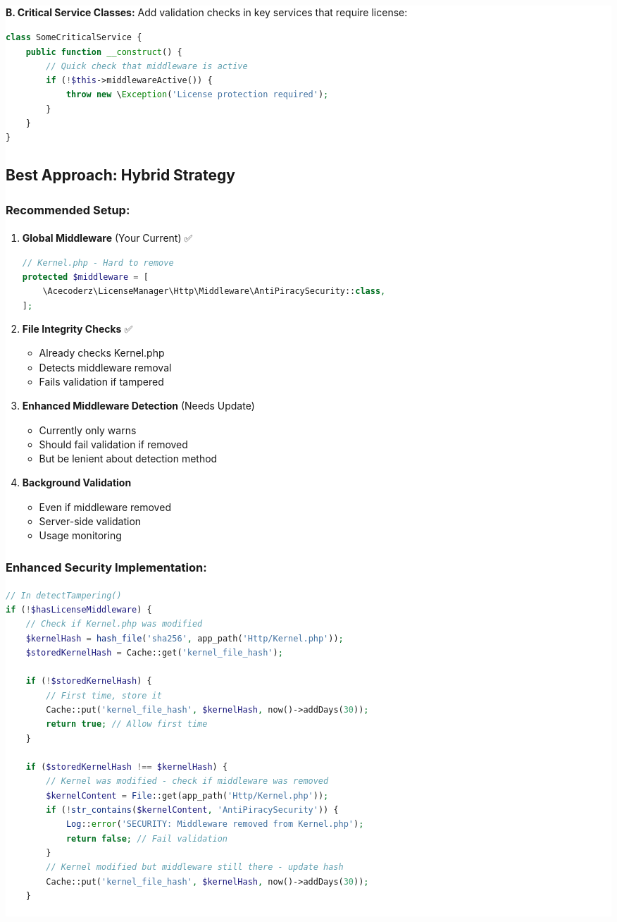 **B. Critical Service Classes:**
Add validation checks in key services that require license:
```php
class SomeCriticalService {
    public function __construct() {
        // Quick check that middleware is active
        if (!$this->middlewareActive()) {
            throw new \Exception('License protection required');
        }
    }
}
```

## Best Approach: Hybrid Strategy

### Recommended Setup:

1. **Global Middleware** (Your Current) ✅
   ```php
   // Kernel.php - Hard to remove
   protected $middleware = [
       \Acecoderz\LicenseManager\Http\Middleware\AntiPiracySecurity::class,
   ];
   ```

2. **File Integrity Checks** ✅
   - Already checks Kernel.php
   - Detects middleware removal
   - Fails validation if tampered

3. **Enhanced Middleware Detection** (Needs Update)
   - Currently only warns
   - Should fail validation if removed
   - But be lenient about detection method

4. **Background Validation**
   - Even if middleware removed
   - Server-side validation
   - Usage monitoring

### Enhanced Security Implementation:

```php
// In detectTampering()
if (!$hasLicenseMiddleware) {
    // Check if Kernel.php was modified
    $kernelHash = hash_file('sha256', app_path('Http/Kernel.php'));
    $storedKernelHash = Cache::get('kernel_file_hash');
    
    if (!$storedKernelHash) {
        // First time, store it
        Cache::put('kernel_file_hash', $kernelHash, now()->addDays(30));
        return true; // Allow first time
    }
    
    if ($storedKernelHash !== $kernelHash) {
        // Kernel was modified - check if middleware was removed
        $kernelContent = File::get(app_path('Http/Kernel.php'));
        if (!str_contains($kernelContent, 'AntiPiracySecurity')) {
            Log::error('SECURITY: Middleware removed from Kernel.php');
            return false; // Fail validation
        }
        // Kernel modified but middleware still there - update hash
        Cache::put('kernel_file_hash', $kernelHash, now()->addDays(30));
    }
    
```